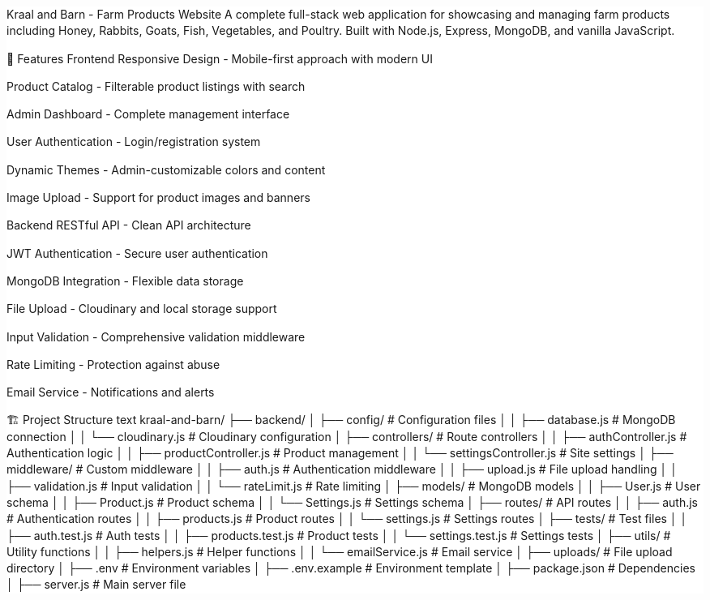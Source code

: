 Kraal and Barn - Farm Products Website
A complete full-stack web application for showcasing and managing farm products including Honey, Rabbits, Goats, Fish, Vegetables, and Poultry. Built with Node.js, Express, MongoDB, and vanilla JavaScript.

🌟 Features
Frontend
Responsive Design - Mobile-first approach with modern UI

Product Catalog - Filterable product listings with search

Admin Dashboard - Complete management interface

User Authentication - Login/registration system

Dynamic Themes - Admin-customizable colors and content

Image Upload - Support for product images and banners

Backend
RESTful API - Clean API architecture

JWT Authentication - Secure user authentication

MongoDB Integration - Flexible data storage

File Upload - Cloudinary and local storage support

Input Validation - Comprehensive validation middleware

Rate Limiting - Protection against abuse

Email Service - Notifications and alerts

🏗️ Project Structure
text
kraal-and-barn/
├── backend/
│   ├── config/                 # Configuration files
│   │   ├── database.js         # MongoDB connection
│   │   └── cloudinary.js       # Cloudinary configuration
│   ├── controllers/            # Route controllers
│   │   ├── authController.js   # Authentication logic
│   │   ├── productController.js # Product management
│   │   └── settingsController.js # Site settings
│   ├── middleware/             # Custom middleware
│   │   ├── auth.js             # Authentication middleware
│   │   ├── upload.js           # File upload handling
│   │   ├── validation.js       # Input validation
│   │   └── rateLimit.js        # Rate limiting
│   ├── models/                 # MongoDB models
│   │   ├── User.js             # User schema
│   │   ├── Product.js          # Product schema
│   │   └── Settings.js         # Settings schema
│   ├── routes/                 # API routes
│   │   ├── auth.js             # Authentication routes
│   │   ├── products.js         # Product routes
│   │   └── settings.js         # Settings routes
│   ├── tests/                  # Test files
│   │   ├── auth.test.js        # Auth tests
│   │   ├── products.test.js    # Product tests
│   │   └── settings.test.js    # Settings tests
│   ├── utils/                  # Utility functions
│   │   ├── helpers.js          # Helper functions
│   │   └── emailService.js     # Email service
│   ├── uploads/                # File upload directory
│   ├── .env                    # Environment variables
│   ├── .env.example            # Environment template
│   ├── package.json            # Dependencies
│   ├── server.js               # Main server file